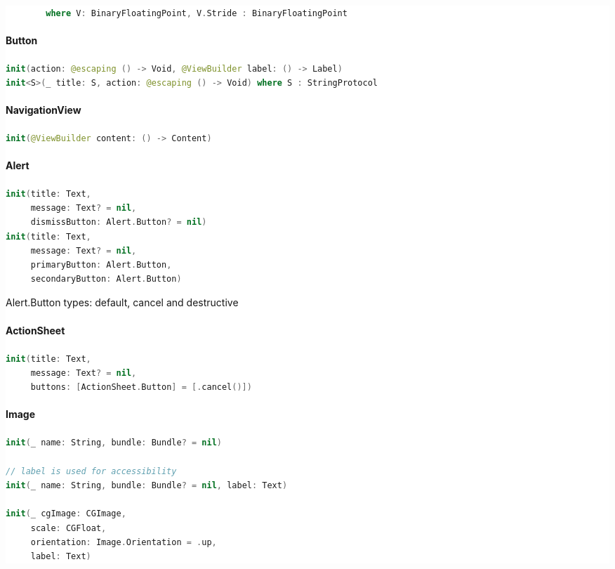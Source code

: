 ```swift
		where V: BinaryFloatingPoint, V.Stride : BinaryFloatingPoint
```

<a name="Button"></a>
#### Button

```swift
init(action: @escaping () -> Void, @ViewBuilder label: () -> Label)
init<S>(_ title: S, action: @escaping () -> Void) where S : StringProtocol
```

<a name="NavigationView"></a>
#### NavigationView

```swift
init(@ViewBuilder content: () -> Content)
```

<a name="Alert"></a>
#### Alert

```swift
init(title: Text, 
	 message: Text? = nil, 
	 dismissButton: Alert.Button? = nil)
init(title: Text, 
	 message: Text? = nil, 
	 primaryButton: Alert.Button, 
	 secondaryButton: Alert.Button)
```

Alert.Button types: default, cancel and destructive

<a name="ActionSheet"></a>
#### ActionSheet

```swift
init(title: Text, 
	 message: Text? = nil, 
	 buttons: [ActionSheet.Button] = [.cancel()])
```

<a name="Image"></a>
#### Image

```swift
init(_ name: String, bundle: Bundle? = nil)

// label is used for accessibility
init(_ name: String, bundle: Bundle? = nil, label: Text)

init(_ cgImage: CGImage, 
	 scale: CGFloat, 
	 orientation: Image.Orientation = .up, 
	 label: Text)
```
